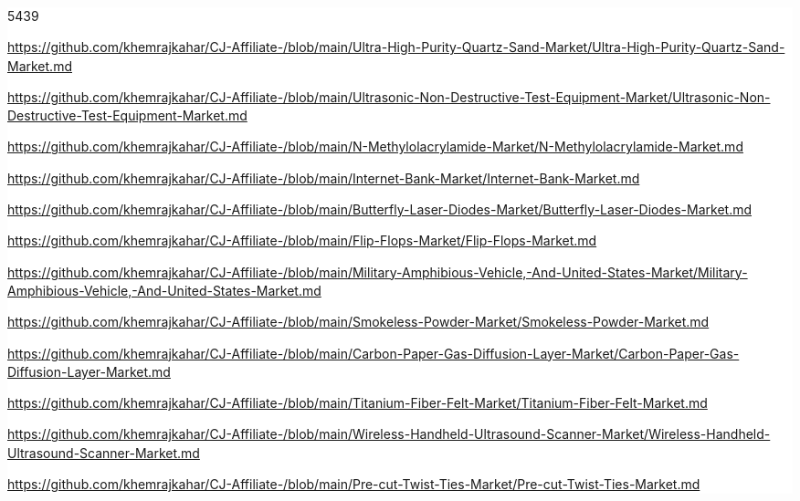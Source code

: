 5439</p><p><a href="https://github.com/khemrajkahar/CJ-Affiliate-/blob/main/Ultra-High-Purity-Quartz-Sand-Market/Ultra-High-Purity-Quartz-Sand-Market.md">https://github.com/khemrajkahar/CJ-Affiliate-/blob/main/Ultra-High-Purity-Quartz-Sand-Market/Ultra-High-Purity-Quartz-Sand-Market.md</a></p><p><a href="https://github.com/khemrajkahar/CJ-Affiliate-/blob/main/Ultrasonic-Non-Destructive-Test-Equipment-Market/Ultrasonic-Non-Destructive-Test-Equipment-Market.md">https://github.com/khemrajkahar/CJ-Affiliate-/blob/main/Ultrasonic-Non-Destructive-Test-Equipment-Market/Ultrasonic-Non-Destructive-Test-Equipment-Market.md</a></p><p><a href="https://github.com/khemrajkahar/CJ-Affiliate-/blob/main/N-Methylolacrylamide-Market/N-Methylolacrylamide-Market.md">https://github.com/khemrajkahar/CJ-Affiliate-/blob/main/N-Methylolacrylamide-Market/N-Methylolacrylamide-Market.md</a></p><p><a href="https://github.com/khemrajkahar/CJ-Affiliate-/blob/main/Internet-Bank-Market/Internet-Bank-Market.md">https://github.com/khemrajkahar/CJ-Affiliate-/blob/main/Internet-Bank-Market/Internet-Bank-Market.md</a></p><p><a href="https://github.com/khemrajkahar/CJ-Affiliate-/blob/main/Butterfly-Laser-Diodes-Market/Butterfly-Laser-Diodes-Market.md">https://github.com/khemrajkahar/CJ-Affiliate-/blob/main/Butterfly-Laser-Diodes-Market/Butterfly-Laser-Diodes-Market.md</a></p><p><a href="https://github.com/khemrajkahar/CJ-Affiliate-/blob/main/Flip-Flops-Market/Flip-Flops-Market.md">https://github.com/khemrajkahar/CJ-Affiliate-/blob/main/Flip-Flops-Market/Flip-Flops-Market.md</a></p><p><a href="https://github.com/khemrajkahar/CJ-Affiliate-/blob/main/Military-Amphibious-Vehicle,-And-United-States-Market/Military-Amphibious-Vehicle,-And-United-States-Market.md">https://github.com/khemrajkahar/CJ-Affiliate-/blob/main/Military-Amphibious-Vehicle,-And-United-States-Market/Military-Amphibious-Vehicle,-And-United-States-Market.md</a></p><p><a href="https://github.com/khemrajkahar/CJ-Affiliate-/blob/main/Smokeless-Powder-Market/Smokeless-Powder-Market.md">https://github.com/khemrajkahar/CJ-Affiliate-/blob/main/Smokeless-Powder-Market/Smokeless-Powder-Market.md</a></p><p><a href="https://github.com/khemrajkahar/CJ-Affiliate-/blob/main/Carbon-Paper-Gas-Diffusion-Layer-Market/Carbon-Paper-Gas-Diffusion-Layer-Market.md">https://github.com/khemrajkahar/CJ-Affiliate-/blob/main/Carbon-Paper-Gas-Diffusion-Layer-Market/Carbon-Paper-Gas-Diffusion-Layer-Market.md</a></p><p><a href="https://github.com/khemrajkahar/CJ-Affiliate-/blob/main/Titanium-Fiber-Felt-Market/Titanium-Fiber-Felt-Market.md">https://github.com/khemrajkahar/CJ-Affiliate-/blob/main/Titanium-Fiber-Felt-Market/Titanium-Fiber-Felt-Market.md</a></p><p><a href="https://github.com/khemrajkahar/CJ-Affiliate-/blob/main/Wireless-Handheld-Ultrasound-Scanner-Market/Wireless-Handheld-Ultrasound-Scanner-Market.md">https://github.com/khemrajkahar/CJ-Affiliate-/blob/main/Wireless-Handheld-Ultrasound-Scanner-Market/Wireless-Handheld-Ultrasound-Scanner-Market.md</a></p><p><a href="https://github.com/khemrajkahar/CJ-Affiliate-/blob/main/Pre-cut-Twist-Ties-Market/Pre-cut-Twist-Ties-Market.md">https://github.com/khemrajkahar/CJ-Affiliate-/blob/main/Pre-cut-Twist-Ties-Market/Pre-cut-Twist-Ties-Market.md</a></p>
